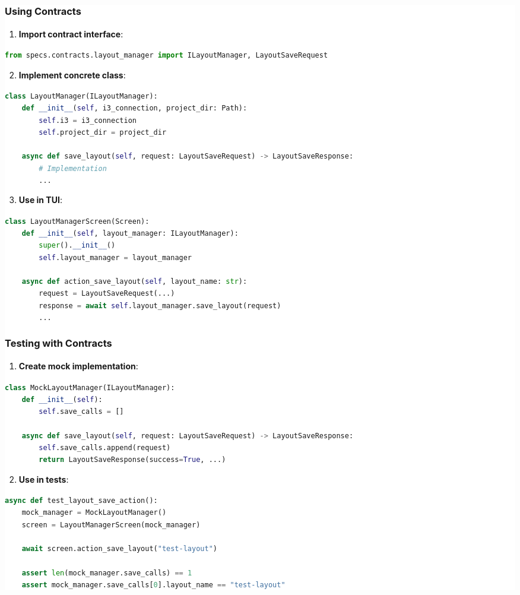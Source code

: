 ### Using Contracts

1. **Import contract interface**:
```python
from specs.contracts.layout_manager import ILayoutManager, LayoutSaveRequest
```

2. **Implement concrete class**:
```python
class LayoutManager(ILayoutManager):
    def __init__(self, i3_connection, project_dir: Path):
        self.i3 = i3_connection
        self.project_dir = project_dir

    async def save_layout(self, request: LayoutSaveRequest) -> LayoutSaveResponse:
        # Implementation
        ...
```

3. **Use in TUI**:
```python
class LayoutManagerScreen(Screen):
    def __init__(self, layout_manager: ILayoutManager):
        super().__init__()
        self.layout_manager = layout_manager

    async def action_save_layout(self, layout_name: str):
        request = LayoutSaveRequest(...)
        response = await self.layout_manager.save_layout(request)
        ...
```

### Testing with Contracts

1. **Create mock implementation**:
```python
class MockLayoutManager(ILayoutManager):
    def __init__(self):
        self.save_calls = []

    async def save_layout(self, request: LayoutSaveRequest) -> LayoutSaveResponse:
        self.save_calls.append(request)
        return LayoutSaveResponse(success=True, ...)
```

2. **Use in tests**:
```python
async def test_layout_save_action():
    mock_manager = MockLayoutManager()
    screen = LayoutManagerScreen(mock_manager)

    await screen.action_save_layout("test-layout")

    assert len(mock_manager.save_calls) == 1
    assert mock_manager.save_calls[0].layout_name == "test-layout"
```
